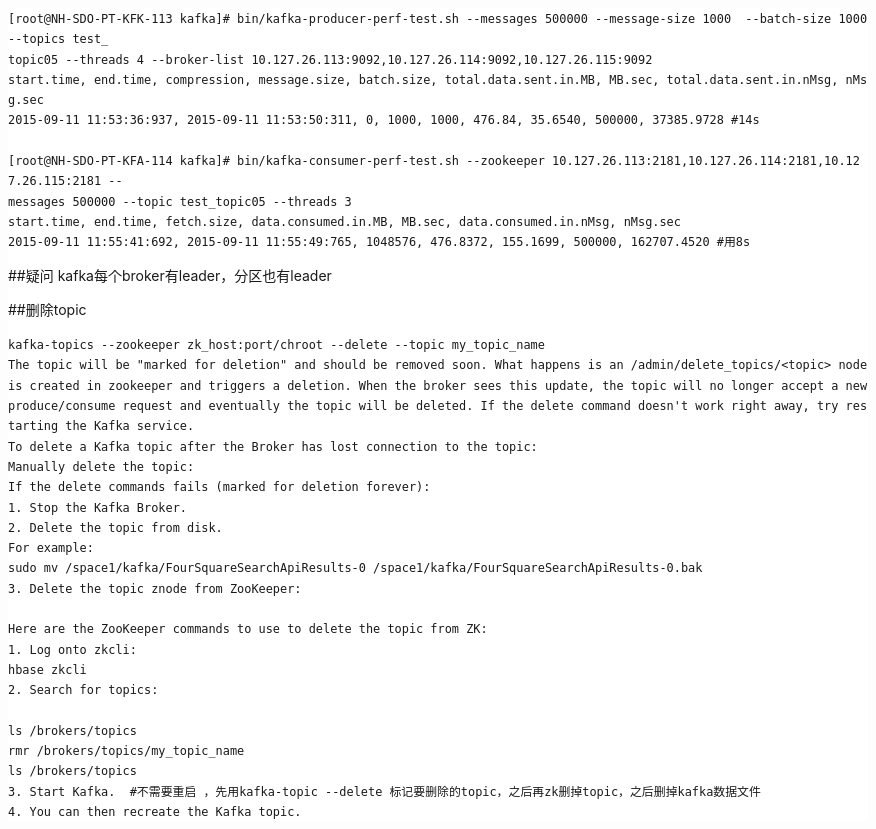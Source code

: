     
    
    [root@NH-SDO-PT-KFK-113 kafka]# bin/kafka-producer-perf-test.sh --messages 500000 --message-size 1000  --batch-size 1000 --topics test_
    topic05 --threads 4 --broker-list 10.127.26.113:9092,10.127.26.114:9092,10.127.26.115:9092
    start.time, end.time, compression, message.size, batch.size, total.data.sent.in.MB, MB.sec, total.data.sent.in.nMsg, nMsg.sec
    2015-09-11 11:53:36:937, 2015-09-11 11:53:50:311, 0, 1000, 1000, 476.84, 35.6540, 500000, 37385.9728 #14s
    
    [root@NH-SDO-PT-KFA-114 kafka]# bin/kafka-consumer-perf-test.sh --zookeeper 10.127.26.113:2181,10.127.26.114:2181,10.127.26.115:2181 --
    messages 500000 --topic test_topic05 --threads 3
    start.time, end.time, fetch.size, data.consumed.in.MB, MB.sec, data.consumed.in.nMsg, nMsg.sec
    2015-09-11 11:55:41:692, 2015-09-11 11:55:49:765, 1048576, 476.8372, 155.1699, 500000, 162707.4520 #用8s



##疑问
kafka每个broker有leader，分区也有leader




##删除topic

    kafka-topics --zookeeper zk_host:port/chroot --delete --topic my_topic_name
    The topic will be "marked for deletion" and should be removed soon. What happens is an /admin/delete_topics/<topic> node is created in zookeeper and triggers a deletion. When the broker sees this update, the topic will no longer accept a new produce/consume request and eventually the topic will be deleted. If the delete command doesn't work right away, try restarting the Kafka service.
    To delete a Kafka topic after the Broker has lost connection to the topic:
    Manually delete the topic:
    If the delete commands fails (marked for deletion forever):
    1. Stop the Kafka Broker.
    2. Delete the topic from disk.
    For example:
    sudo mv /space1/kafka/FourSquareSearchApiResults-0 /space1/kafka/FourSquareSearchApiResults-0.bak
    3. Delete the topic znode from ZooKeeper:
     
    Here are the ZooKeeper commands to use to delete the topic from ZK:
    1. Log onto zkcli:
    hbase zkcli
    2. Search for topics:
    
    ls /brokers/topics
    rmr /brokers/topics/my_topic_name
    ls /brokers/topics
    3. Start Kafka.  #不需要重启 ，先用kafka-topic --delete 标记要删除的topic，之后再zk删掉topic，之后删掉kafka数据文件
    4. You can then recreate the Kafka topic.
    
